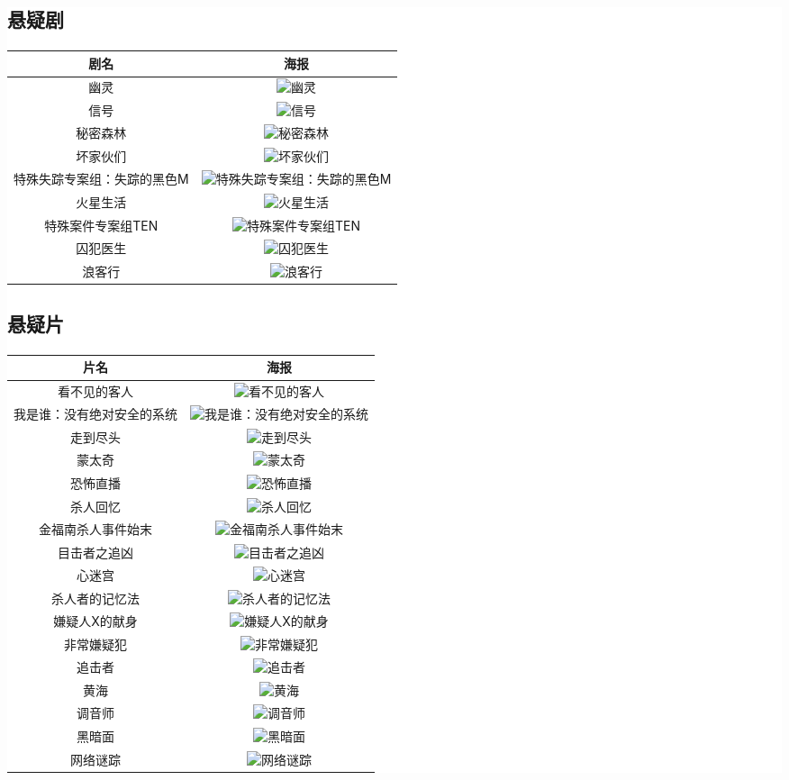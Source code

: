 ## 悬疑剧

|            剧名             |                             海报                             |
| :-------------------------: | :----------------------------------------------------------: |
|            幽灵             | <img src="https://gitee.com/mobbai/image/raw/master/movie/tv/幽灵.jpg" alt="幽灵" width="520" /> |
|            信号             | <img src="https://gitee.com/mobbai/image/raw/master/movie/tv/信号.jpg" alt="信号" width="520" /> |
|          秘密森林           | <img src="https://gitee.com/mobbai/image/raw/master/movie/tv/秘密森林.jpg" alt="秘密森林" width="520" /> |
|          坏家伙们           | <img src="https://gitee.com/mobbai/image/raw/master/movie/tv/坏家伙们.jpg" alt="坏家伙们" width="520" /> |
| 特殊失踪专案组：失踪的黑色M | <img src="https://gitee.com/mobbai/image/raw/master/movie/tv/特殊失踪专案组：失踪的黑色M.jpg" alt="特殊失踪专案组：失踪的黑色M" width="520" /> |
|          火星生活           | <img src="https://gitee.com/mobbai/image/raw/master/movie/tv/火星生活.jpg" alt="火星生活" width="520" /> |
|      特殊案件专案组TEN      | <img src="https://gitee.com/mobbai/image/raw/master/movie/tv/特殊案件专案组TEN.jpg" alt="特殊案件专案组TEN" width="520" /> |
|          囚犯医生           | <img src="https://gitee.com/mobbai/image/raw/master/movie/tv/囚犯医生.jpg" alt="囚犯医生" width="520" /> |
|           浪客行            | <img src="https://gitee.com/mobbai/image/raw/master/movie/tv/浪客行.jpg" alt="浪客行" width="520" /> |

## 悬疑片

|            片名            |                             海报                             |
| :------------------------: | :----------------------------------------------------------: |
|        看不见的客人        | <img src="https://gitee.com/mobbai/image/raw/master/movie/film/看不见的客人.jpg" alt="看不见的客人" width="520" /> |
| 我是谁：没有绝对安全的系统 | <img src="https://gitee.com/mobbai/image/raw/master/movie/film/我是谁：没有绝对安全的系统.jpg" alt="我是谁：没有绝对安全的系统" width="520" /> |
|          走到尽头          | <img src="https://gitee.com/mobbai/image/raw/master/movie/film/走到尽头.jpg" alt="走到尽头" width="520" /> |
|           蒙太奇           | <img src="https://gitee.com/mobbai/image/raw/master/movie/film/蒙太奇.jpg" alt="蒙太奇" width="520" /> |
|          恐怖直播          | <img src="https://gitee.com/mobbai/image/raw/master/movie/film/恐怖直播.jpg" alt="恐怖直播" width="520" /> |
|          杀人回忆          | <img src="https://gitee.com/mobbai/image/raw/master/movie/film/杀人回忆.jpg" alt="杀人回忆" width="520" /> |
|     金福南杀人事件始末     | <img src="https://gitee.com/mobbai/image/raw/master/movie/film/金福南杀人事件始末.jpg" alt="金福南杀人事件始末" width="520" /> |
|        目击者之追凶        | <img src="https://gitee.com/mobbai/image/raw/master/movie/film/目击者之追凶.jpg" alt="目击者之追凶" width="520" /> |
|           心迷宫           | <img src="https://gitee.com/mobbai/image/raw/master/movie/film/心迷宫.jpg" alt="心迷宫" width="520" /> |
|       杀人者的记忆法       | <img src="https://gitee.com/mobbai/image/raw/master/movie/film/杀人者的记忆法.jpg" alt="杀人者的记忆法" width="520" /> |
|       嫌疑人X的献身        | <img src="https://gitee.com/mobbai/image/raw/master/movie/film/看不见的客人.jpg" alt="嫌疑人X的献身" width="520" /> |
|         非常嫌疑犯         | <img src="https://gitee.com/mobbai/image/raw/master/movie/film/非常嫌疑犯.jpg" alt="非常嫌疑犯" width="520" /> |
|           追击者           | <img src="https://gitee.com/mobbai/image/raw/master/movie/film/追击者.jpg" alt="追击者" width="520" /> |
|            黄海            | <img src="https://gitee.com/mobbai/image/raw/master/movie/film/黄海.jpg" alt="黄海" width="520" /> |
|           调音师           | <img src="https://gitee.com/mobbai/image/raw/master/movie/film/调音师.jpg" alt="调音师" width="520" /> |
|           黑暗面           | <img src="https://gitee.com/mobbai/image/raw/master/movie/film/黑暗面.jpg" alt="黑暗面" width="520" /> |
|          网络谜踪          | <img src="https://gitee.com/mobbai/image/raw/master/movie/film/网络谜踪.jpg" alt="网络谜踪" width="520" /> |
